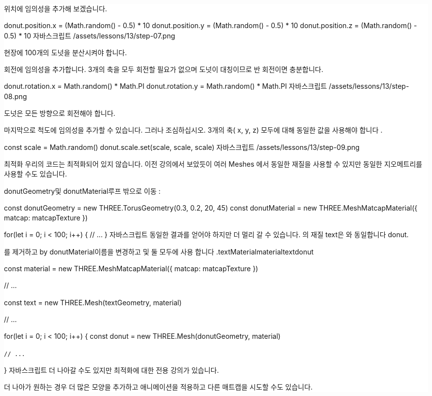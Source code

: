 위치에 임의성을 추가해 보겠습니다.

donut.position.x = (Math.random() - 0.5) * 10
donut.position.y = (Math.random() - 0.5) * 10
donut.position.z = (Math.random() - 0.5) * 10
자바스크립트
/assets/lessons/13/step-07.png

현장에 100개의 도넛을 분산시켜야 합니다.

회전에 임의성을 추가합니다. 3개의 축을 모두 회전할 필요가 없으며 도넛이 대칭이므로 반 회전이면 충분합니다.

donut.rotation.x = Math.random() * Math.PI
donut.rotation.y = Math.random() * Math.PI
자바스크립트
/assets/lessons/13/step-08.png

도넛은 모든 방향으로 회전해야 합니다.

마지막으로 척도에 임의성을 추가할 수 있습니다. 그러나 조심하십시오. 3개의 축( x, y, z) 모두에 대해 동일한 값을 사용해야 합니다 .

const scale = Math.random()
donut.scale.set(scale, scale, scale)
자바스크립트
/assets/lessons/13/step-09.png

최적화
우리의 코드는 최적화되어 있지 않습니다. 이전 강의에서 보았듯이 여러 Meshes 에서 동일한 재질을 사용할 수 있지만 동일한 지오메트리를 사용할 수도 있습니다.

donutGeometry및 donutMaterial루프 밖으로 이동 :

const donutGeometry = new THREE.TorusGeometry(0.3, 0.2, 20, 45)
const donutMaterial = new THREE.MeshMatcapMaterial({ matcap: matcapTexture })

for(let i = 0; i < 100; i++)
{
    // ...
}
자바스크립트
동일한 결과를 얻어야 하지만 더 멀리 갈 수 있습니다. 의 재질 text은 와 동일합니다 donut.

를 제거하고 by donutMaterial이름을 변경하고 및 둘 모두에 사용 합니다 .textMaterialmaterialtextdonut

const material = new THREE.MeshMatcapMaterial({ matcap: matcapTexture })

// ...

const text = new THREE.Mesh(textGeometry, material)

// ...

for(let i = 0; i < 100; i++)
{
    const donut = new THREE.Mesh(donutGeometry, material)

    // ...
}
자바스크립트
더 나아갈 수도 있지만 최적화에 대한 전용 강의가 있습니다.

더 나아가
원하는 경우 더 많은 모양을 추가하고 애니메이션을 적용하고 다른 매트캡을 시도할 수도 있습니다.